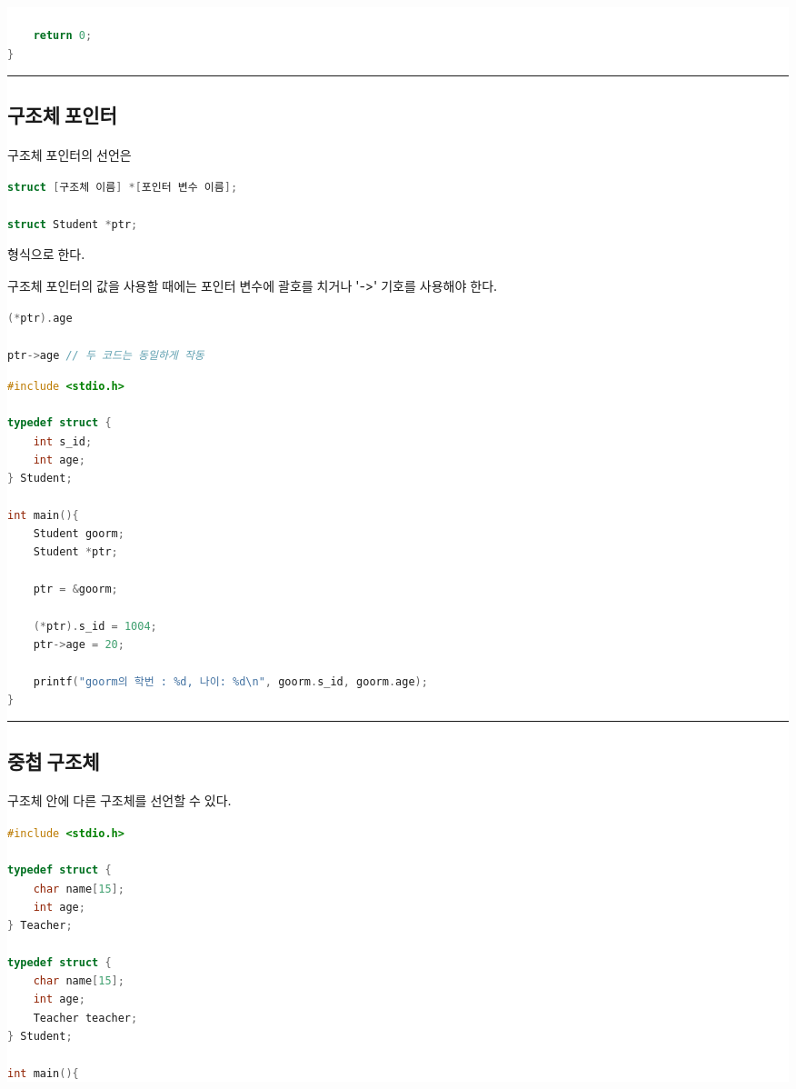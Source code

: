 ```c

    return 0;
}
```

___

## **구조체 포인터**

구조체 포인터의 선언은
```c
struct [구조체 이름] *[포인터 변수 이름];

struct Student *ptr;
```
형식으로 한다.

구조체 포인터의 값을 사용할 때에는 포인터 변수에 괄호를 치거나 '->' 기호를 사용해야 한다.
```c
(*ptr).age

ptr->age // 두 코드는 동일하게 작동
```

```c
#include <stdio.h>

typedef struct {
    int s_id;
    int age;
} Student;

int main(){
    Student goorm;
    Student *ptr;
    
    ptr = &goorm;
    
    (*ptr).s_id = 1004;
    ptr->age = 20;
    
    printf("goorm의 학번 : %d, 나이: %d\n", goorm.s_id, goorm.age);
}
```

___

## **중첩 구조체**

구조체 안에 다른 구조체를 선언할 수 있다.

```c
#include <stdio.h>

typedef struct {
	char name[15];
	int age;
} Teacher;

typedef struct {
	char name[15];
	int age;
	Teacher teacher; 
} Student;

int main(){
```